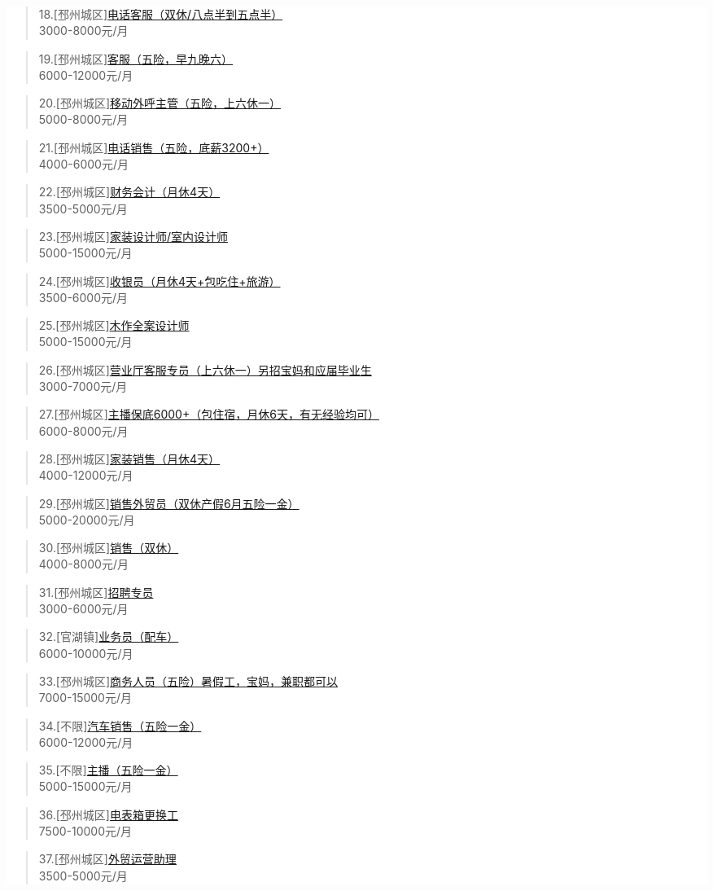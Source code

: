 >18.[邳州城区][电话客服（双休/八点半到五点半）](https://www.pizhouzhipin.com/job/41117)<br>
>3000-8000元/月

>19.[邳州城区][客服（五险，早九晚六）](https://www.pizhouzhipin.com/job/40190)<br>
>6000-12000元/月

>20.[邳州城区][移动外呼主管（五险，上六休一）](https://www.pizhouzhipin.com/job/40915)<br>
>5000-8000元/月

>21.[邳州城区][电话销售（五险，底薪3200+）](https://www.pizhouzhipin.com/job/37781)<br>
>4000-6000元/月

>22.[邳州城区][财务会计（月休4天）](https://www.pizhouzhipin.com/job/26963)<br>
>3500-5000元/月

>23.[邳州城区][家装设计师/室内设计师](https://www.pizhouzhipin.com/job/41144)<br>
>5000-15000元/月

>24.[邳州城区][收银员（月休4天+包吃住+旅游）](https://www.pizhouzhipin.com/job/40383)<br>
>3500-6000元/月

>25.[邳州城区][木作全案设计师](https://www.pizhouzhipin.com/job/41275)<br>
>5000-15000元/月

>26.[邳州城区][营业厅客服专员（上六休一）另招宝妈和应届毕业生](https://www.pizhouzhipin.com/job/40667)<br>
>3000-7000元/月

>27.[邳州城区][主播保底6000+（包住宿，月休6天，有无经验均可）](https://www.pizhouzhipin.com/job/41127)<br>
>6000-8000元/月

>28.[邳州城区][家装销售（月休4天）](https://www.pizhouzhipin.com/job/41143)<br>
>4000-12000元/月

>29.[邳州城区][销售外贸员（双休产假6月五险一金）](https://www.pizhouzhipin.com/job/9737)<br>
>5000-20000元/月

>30.[邳州城区][销售（双休）](https://www.pizhouzhipin.com/job/40279)<br>
>4000-8000元/月

>31.[邳州城区][招聘专员](https://www.pizhouzhipin.com/job/41202)<br>
>3000-6000元/月

>32.[官湖镇][业务员（配车）](https://www.pizhouzhipin.com/job/39020)<br>
>6000-10000元/月

>33.[邳州城区][商务人员（五险）暑假工，宝妈，兼职都可以](https://www.pizhouzhipin.com/job/40693)<br>
>7000-15000元/月

>34.[不限][汽车销售（五险一金）](https://www.pizhouzhipin.com/job/40188)<br>
>6000-12000元/月

>35.[不限][主播（五险一金）](https://www.pizhouzhipin.com/job/40189)<br>
>5000-15000元/月

>36.[邳州城区][电表箱更换工](https://www.pizhouzhipin.com/job/40361)<br>
>7500-10000元/月

>37.[邳州城区][外贸运营助理](https://www.pizhouzhipin.com/job/41111)<br>
>3500-5000元/月
